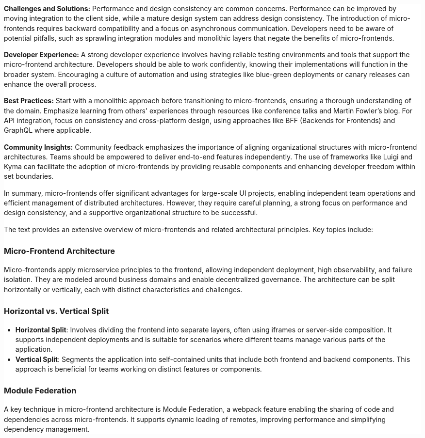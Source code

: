 **Challenges and Solutions:**
Performance and design consistency are common concerns. Performance can be improved by moving integration to the client side, while a mature design system can address design consistency. The introduction of micro-frontends requires backward compatibility and a focus on asynchronous communication. Developers need to be aware of potential pitfalls, such as sprawling integration modules and monolithic layers that negate the benefits of micro-frontends.

**Developer Experience:**
A strong developer experience involves having reliable testing environments and tools that support the micro-frontend architecture. Developers should be able to work confidently, knowing their implementations will function in the broader system. Encouraging a culture of automation and using strategies like blue-green deployments or canary releases can enhance the overall process.

**Best Practices:**
Start with a monolithic approach before transitioning to micro-frontends, ensuring a thorough understanding of the domain. Emphasize learning from others' experiences through resources like conference talks and Martin Fowler’s blog. For API integration, focus on consistency and cross-platform design, using approaches like BFF (Backends for Frontends) and GraphQL where applicable.

**Community Insights:**
Community feedback emphasizes the importance of aligning organizational structures with micro-frontend architectures. Teams should be empowered to deliver end-to-end features independently. The use of frameworks like Luigi and Kyma can facilitate the adoption of micro-frontends by providing reusable components and enhancing developer freedom within set boundaries.

In summary, micro-frontends offer significant advantages for large-scale UI projects, enabling independent team operations and efficient management of distributed architectures. However, they require careful planning, a strong focus on performance and design consistency, and a supportive organizational structure to be successful.



The text provides an extensive overview of micro-frontends and related architectural principles. Key topics include:

### Micro-Frontend Architecture
Micro-frontends apply microservice principles to the frontend, allowing independent deployment, high observability, and failure isolation. They are modeled around business domains and enable decentralized governance. The architecture can be split horizontally or vertically, each with distinct characteristics and challenges.

### Horizontal vs. Vertical Split
- **Horizontal Split**: Involves dividing the frontend into separate layers, often using iframes or server-side composition. It supports independent deployments and is suitable for scenarios where different teams manage various parts of the application.
- **Vertical Split**: Segments the application into self-contained units that include both frontend and backend components. This approach is beneficial for teams working on distinct features or components.

### Module Federation
A key technique in micro-frontend architecture is Module Federation, a webpack feature enabling the sharing of code and dependencies across micro-frontends. It supports dynamic loading of remotes, improving performance and simplifying dependency management.
